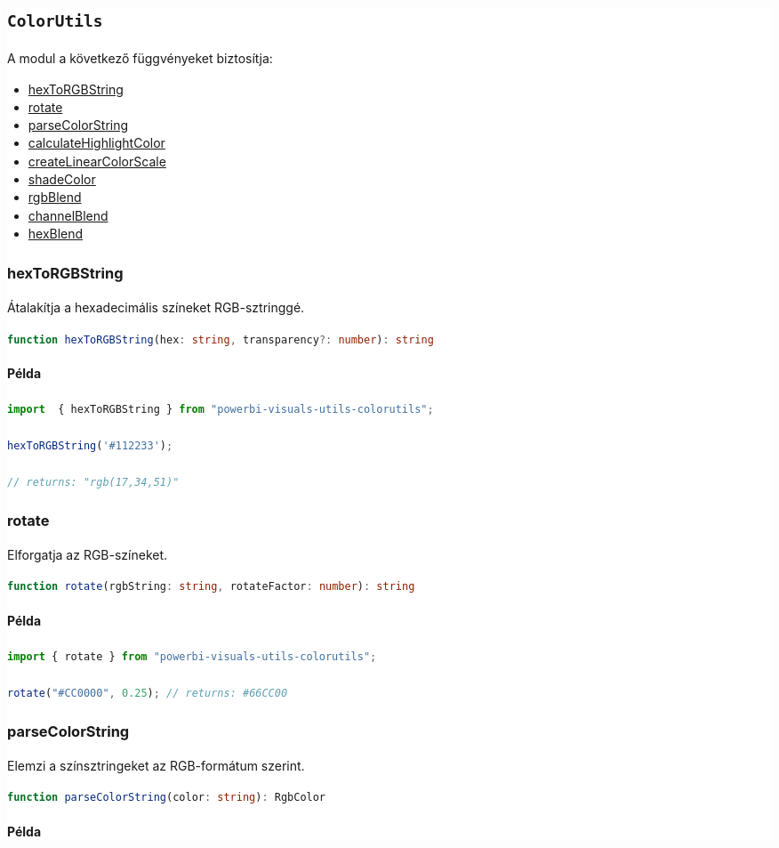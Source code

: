 
## `ColorUtils`
 A modul a következő függvényeket biztosítja:

* [hexToRGBString](#hextorgbstring)
* [rotate](#rotate)
* [parseColorString](#parsecolorstring)
* [calculateHighlightColor](#calculatehighlightcolor)
* [createLinearColorScale](#createlinearcolorscale)
* [shadeColor](#shadecolor)
* [rgbBlend](#rgbblend)
* [channelBlend](#channelblend)
* [hexBlend](#hexblend)

### <a name="hextorgbstring"></a>hexToRGBString
Átalakítja a hexadecimális színeket RGB-sztringgé.

```typescript
function hexToRGBString(hex: string, transparency?: number): string
```

#### <a name="example"></a>Példa

```typescript
import  { hexToRGBString } from "powerbi-visuals-utils-colorutils";

hexToRGBString('#112233');

// returns: "rgb(17,34,51)"
```

### <a name="rotate"></a>rotate
Elforgatja az RGB-színeket.

```typescript
function rotate(rgbString: string, rotateFactor: number): string
```

#### <a name="example"></a>Példa

```typescript
import { rotate } from "powerbi-visuals-utils-colorutils";

rotate("#CC0000", 0.25); // returns: #66CC00
```

### <a name="parsecolorstring"></a>parseColorString
Elemzi a színsztringeket az RGB-formátum szerint.

```typescript
function parseColorString(color: string): RgbColor
```

#### <a name="example"></a>Példa
